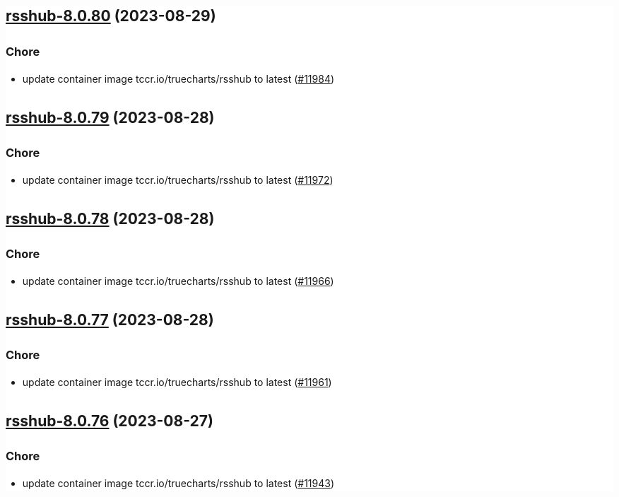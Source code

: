 

## [rsshub-8.0.80](https://github.com/truecharts/charts/compare/rsshub-8.0.79...rsshub-8.0.80) (2023-08-29)

### Chore

- update container image tccr.io/truecharts/rsshub to latest ([#11984](https://github.com/truecharts/charts/issues/11984))
  
  


## [rsshub-8.0.79](https://github.com/truecharts/charts/compare/rsshub-8.0.78...rsshub-8.0.79) (2023-08-28)

### Chore

- update container image tccr.io/truecharts/rsshub to latest ([#11972](https://github.com/truecharts/charts/issues/11972))
  
  


## [rsshub-8.0.78](https://github.com/truecharts/charts/compare/rsshub-8.0.77...rsshub-8.0.78) (2023-08-28)

### Chore

- update container image tccr.io/truecharts/rsshub to latest ([#11966](https://github.com/truecharts/charts/issues/11966))
  
  


## [rsshub-8.0.77](https://github.com/truecharts/charts/compare/rsshub-8.0.76...rsshub-8.0.77) (2023-08-28)

### Chore

- update container image tccr.io/truecharts/rsshub to latest ([#11961](https://github.com/truecharts/charts/issues/11961))
  
  


## [rsshub-8.0.76](https://github.com/truecharts/charts/compare/rsshub-8.0.75...rsshub-8.0.76) (2023-08-27)

### Chore

- update container image tccr.io/truecharts/rsshub to latest ([#11943](https://github.com/truecharts/charts/issues/11943))
  
  
